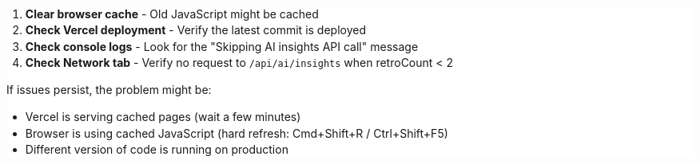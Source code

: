 1. **Clear browser cache** - Old JavaScript might be cached
2. **Check Vercel deployment** - Verify the latest commit is deployed
3. **Check console logs** - Look for the "Skipping AI insights API call" message
4. **Check Network tab** - Verify no request to `/api/ai/insights` when retroCount < 2

If issues persist, the problem might be:
- Vercel is serving cached pages (wait a few minutes)
- Browser is using cached JavaScript (hard refresh: Cmd+Shift+R / Ctrl+Shift+F5)
- Different version of code is running on production
